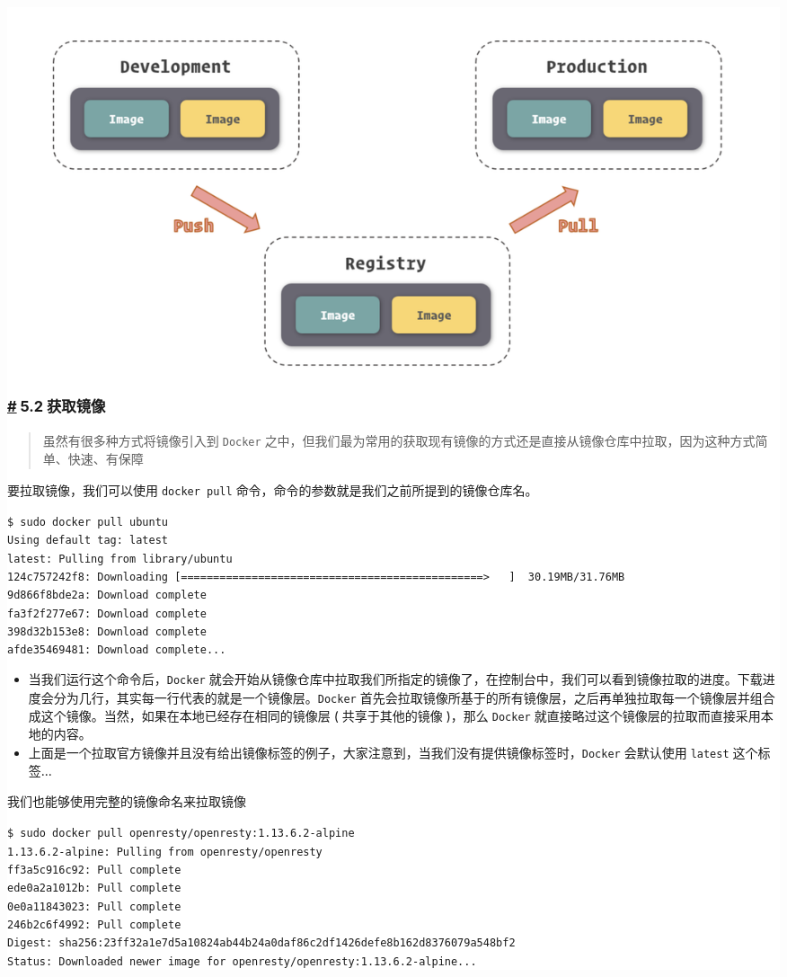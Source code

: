 ![](8.png)

### [#](#_5-2-获取镜像) 5.2 获取镜像

> 虽然有很多种方式将镜像引入到 `Docker` 之中，但我们最为常用的获取现有镜像的方式还是直接从镜像仓库中拉取，因为这种方式简单、快速、有保障

要拉取镜像，我们可以使用 `docker pull` 命令，命令的参数就是我们之前所提到的镜像仓库名。

    $ sudo docker pull ubuntu
    Using default tag: latest
    latest: Pulling from library/ubuntu
    124c757242f8: Downloading [===============================================>   ]  30.19MB/31.76MB
    9d866f8bde2a: Download complete 
    fa3f2f277e67: Download complete 
    398d32b153e8: Download complete 
    afde35469481: Download complete...


*   当我们运行这个命令后，`Docker` 就会开始从镜像仓库中拉取我们所指定的镜像了，在控制台中，我们可以看到镜像拉取的进度。下载进度会分为几行，其实每一行代表的就是一个镜像层。`Docker` 首先会拉取镜像所基于的所有镜像层，之后再单独拉取每一个镜像层并组合成这个镜像。当然，如果在本地已经存在相同的镜像层 ( 共享于其他的镜像 )，那么 `Docker` 就直接略过这个镜像层的拉取而直接采用本地的内容。
*   上面是一个拉取官方镜像并且没有给出镜像标签的例子，大家注意到，当我们没有提供镜像标签时，`Docker` 会默认使用 `latest` 这个标签...

我们也能够使用完整的镜像命名来拉取镜像

    $ sudo docker pull openresty/openresty:1.13.6.2-alpine
    1.13.6.2-alpine: Pulling from openresty/openresty
    ff3a5c916c92: Pull complete 
    ede0a2a1012b: Pull complete 
    0e0a11843023: Pull complete 
    246b2c6f4992: Pull complete 
    Digest: sha256:23ff32a1e7d5a10824ab44b24a0daf86c2df1426defe8b162d8376079a548bf2
    Status: Downloaded newer image for openresty/openresty:1.13.6.2-alpine...
